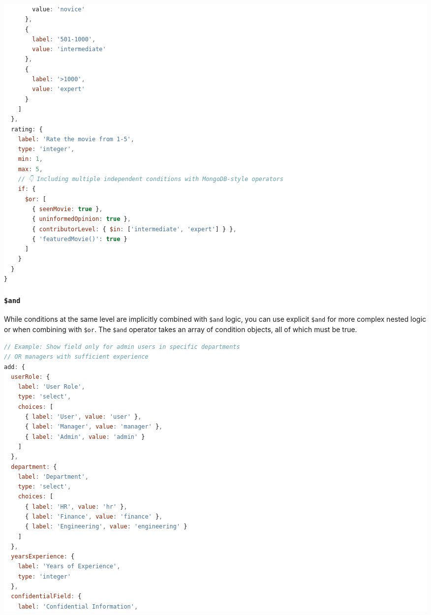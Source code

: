 ```javascript
        value: 'novice'
      },
      {
        label: '501-1000',
        value: 'intermediate'
      },
      {
        label: '>1000',
        value: 'expert'
      }
    ]
  },
  rating: {
    label: 'Rate the movie from 1-5',
    type: 'integer',
    min: 1,
    max: 5,
    // 👇 Including multiple independent conditions with MongoDB-style operators
    if: {
      $or: [
        { seenMovie: true },
        { uninformedOpinion: true },
        { contributorLevel: { $in: ['intermediate', 'expert'] } },
        { 'featuredMovie()': true }
      ]
    }
  }
}
```

### `$and`

While conditions at the same level are implicitly combined with `$and` logic, you can use explicit `$and` for more complex nested logic or when combining with `$or`. The `$and` operator takes an array of condition objects, all of which must be true.

```javascript
// Example: Show field only for admin users in specific departments 
// OR managers with sufficient experience
add: {
  userRole: {
    label: 'User Role',
    type: 'select',
    choices: [
      { label: 'User', value: 'user' },
      { label: 'Manager', value: 'manager' },
      { label: 'Admin', value: 'admin' }
    ]
  },
  department: {
    label: 'Department',
    type: 'select',
    choices: [
      { label: 'HR', value: 'hr' },
      { label: 'Finance', value: 'finance' },
      { label: 'Engineering', value: 'engineering' }
    ]
  },
  yearsExperience: {
    label: 'Years of Experience',
    type: 'integer'
  },
  confidentialField: {
    label: 'Confidential Information',
```